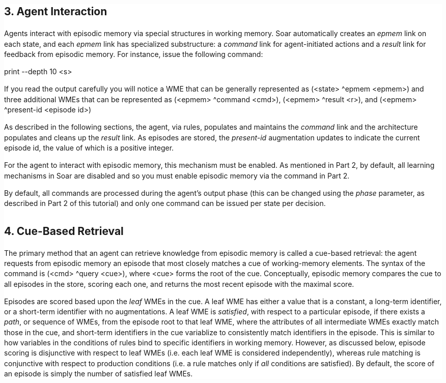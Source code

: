 ## 3\. Agent Interaction

Agents interact with episodic memory via special structures in working
memory. Soar automatically creates an *epmem* link on each state, and
each *epmem* link has specialized substructure: a *command* link for
agent-initiated actions and a *result* link for feedback from episodic
memory. For instance, issue the following command:

print --depth 10 \<s\>

If you read the output carefully you will notice a WME that can be
generally represented as (\<state\> ^epmem \<epmem\>) and three
additional WMEs that can be represented as (\<epmem\> ^command \<cmd\>),
(\<epmem\> ^result \<r\>), and (\<epmem\> ^present-id \<episode id\>)

As described in the following sections, the agent, via rules, populates
and maintains the *command* link and the architecture populates and
cleans up the *result* link. As episodes are stored, the *present-id*
augmentation updates to indicate the current episode id, the value of
which is a positive integer.

For the agent to interact with episodic memory, this mechanism must be
enabled. As mentioned in Part 2, by default, all learning mechanisms in
Soar are disabled and so you must enable episodic memory via the command
in Part 2.

By default, all commands are processed during the agent’s output phase
(this can be changed using the *phase* parameter, as described in Part 2
of this tutorial) and only one command can be issued per state per
decision.

## 4\. Cue-Based Retrieval

The primary method that an agent can retrieve knowledge from episodic
memory is called a cue-based retrieval: the agent requests from episodic
memory an episode that most closely matches a cue of working-memory
elements. The syntax of the command is (\<cmd\> ^query \<cue\>), where
\<cue\> forms the root of the cue. Conceptually, episodic memory
compares the cue to all episodes in the store, scoring each one, and
returns the most recent episode with the maximal score.

Episodes are scored based upon the *leaf* WMEs in the cue. A leaf WME
has either a value that is a constant, a long-term identifier, or a
short-term identifier with no augmentations. A leaf WME is *satisfied*,
with respect to a particular episode, if there exists a *path*, or
sequence of WMEs, from the episode root to that leaf WME, where the
attributes of all intermediate WMEs exactly match those in the cue, and
short-term identifiers in the cue variablize to consistently match
identifiers in the episode. This is similar to how variables in the
conditions of rules bind to specific identifiers in working memory.
However, as discussed below, episode scoring is disjunctive with respect
to leaf WMEs (i.e. each leaf WME is considered independently), whereas
rule matching is conjunctive with respect to production conditions (i.e.
a rule matches only if *all* conditions are satisfied). By default, the
score of an episode is simply the number of satisfied leaf WMEs.
